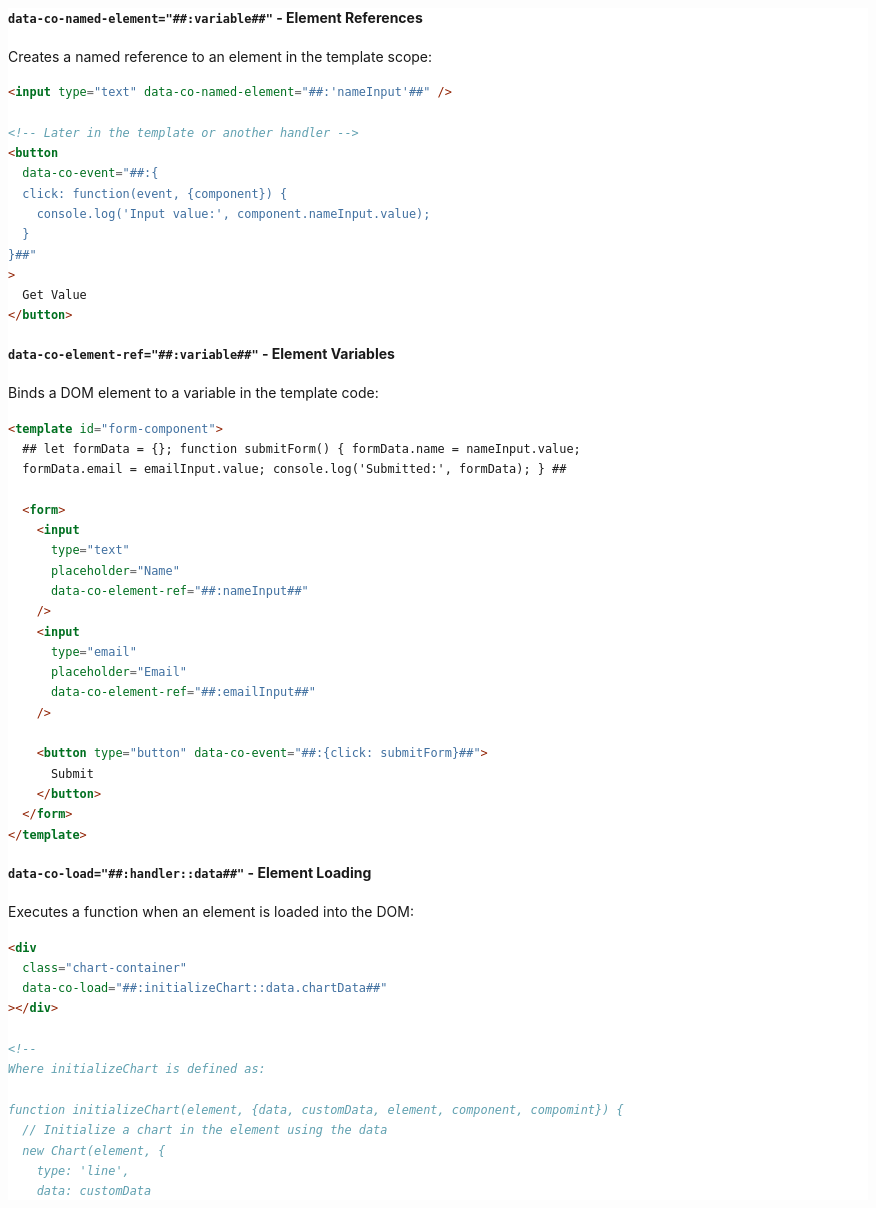 #### `data-co-named-element="##:variable##"` - Element References

Creates a named reference to an element in the template scope:

```html
<input type="text" data-co-named-element="##:'nameInput'##" />

<!-- Later in the template or another handler -->
<button
  data-co-event="##:{
  click: function(event, {component}) {
    console.log('Input value:', component.nameInput.value);
  }
}##"
>
  Get Value
</button>
```

#### `data-co-element-ref="##:variable##"` - Element Variables

Binds a DOM element to a variable in the template code:

```html
<template id="form-component">
  ## let formData = {}; function submitForm() { formData.name = nameInput.value;
  formData.email = emailInput.value; console.log('Submitted:', formData); } ##

  <form>
    <input
      type="text"
      placeholder="Name"
      data-co-element-ref="##:nameInput##"
    />
    <input
      type="email"
      placeholder="Email"
      data-co-element-ref="##:emailInput##"
    />

    <button type="button" data-co-event="##:{click: submitForm}##">
      Submit
    </button>
  </form>
</template>
```

#### `data-co-load="##:handler::data##"` - Element Loading

Executes a function when an element is loaded into the DOM:

```html
<div
  class="chart-container"
  data-co-load="##:initializeChart::data.chartData##"
></div>

<!--
Where initializeChart is defined as:

function initializeChart(element, {data, customData, element, component, compomint}) {
  // Initialize a chart in the element using the data
  new Chart(element, {
    type: 'line',
    data: customData
```